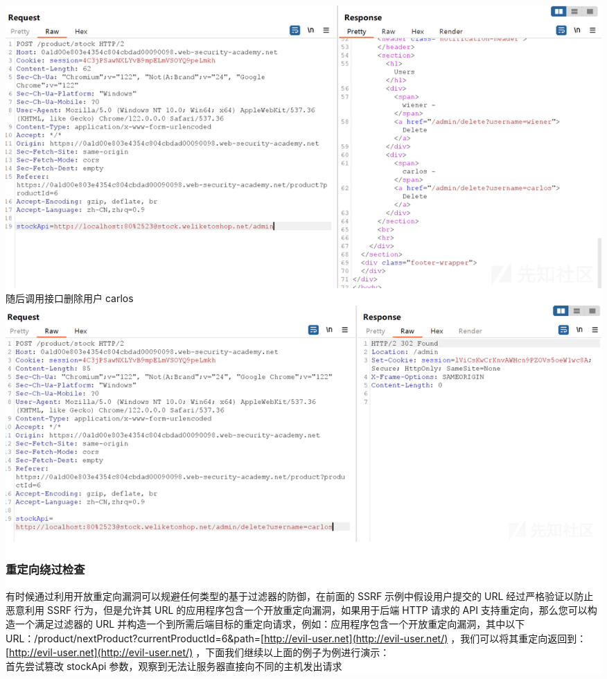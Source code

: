 [![](assets/1710299749-d787b5b7c976309dafc1eb0668883fde.png)](https://xzfile.aliyuncs.com/media/upload/picture/20240312170612-c6573988-e04f-1.png)  
随后调用接口删除用户 carlos  
[![](assets/1710299749-4bacc1c9ce182e5e14db7409eeaa1075.png)](https://xzfile.aliyuncs.com/media/upload/picture/20240312170634-d2e86686-e04f-1.png)

### 重定向绕过检查

有时候通过利用开放重定向漏洞可以规避任何类型的基于过滤器的防御，在前面的 SSRF 示例中假设用户提交的 URL 经过严格验证以防止恶意利用 SSRF 行为，但是允许其 URL 的应用程序包含一个开放重定向漏洞，如果用于后端 HTTP 请求的 API 支持重定向，那么您可以构造一个满足过滤器的 URL 并构造一个到所需后端目标的重定向请求，例如：应用程序包含一个开放重定向漏洞，其中以下 URL：/product/nextProduct?currentProductId=6&path=[http://evil-user.net](http://evil-user.net/) ，我们可以将其重定向返回到：[http://evil-user.net](http://evil-user.net/) ，下面我们继续以上面的例子为例进行演示：  
首先尝试篡改 stockApi 参数，观察到无法让服务器直接向不同的主机发出请求  